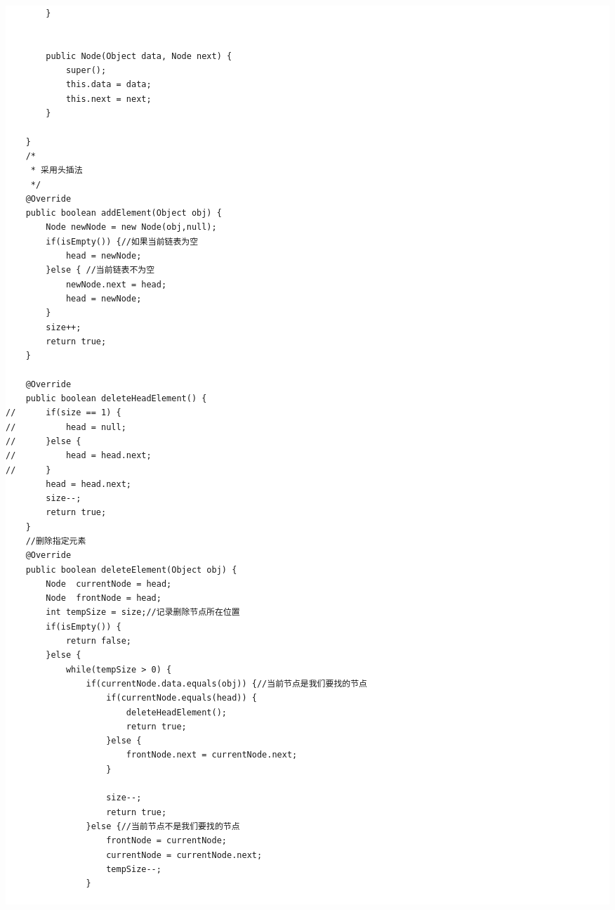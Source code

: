 ```
		}


		public Node(Object data, Node next) {
			super();
			this.data = data;
			this.next = next;
		}
		
	}
	/*
	 * 采用头插法
	 */
	@Override
	public boolean addElement(Object obj) {
		Node newNode = new Node(obj,null);
		if(isEmpty()) {//如果当前链表为空 
			head = newNode;
		}else { //当前链表不为空
			newNode.next = head;
			head = newNode;
		}
		size++;
		return true;
	}

	@Override
	public boolean deleteHeadElement() {
//		if(size == 1) {
//			head = null;
//		}else {
//			head = head.next;
//		}
		head = head.next;
		size--;
		return true;
	}
	//删除指定元素
	@Override
	public boolean deleteElement(Object obj) {
		Node  currentNode = head;
		Node  frontNode = head;
		int tempSize = size;//记录删除节点所在位置
		if(isEmpty()) {
			return false;
		}else {
			while(tempSize > 0) {
				if(currentNode.data.equals(obj)) {//当前节点是我们要找的节点
					if(currentNode.equals(head)) {
						deleteHeadElement();
						return true;
					}else {
						frontNode.next = currentNode.next;
					}
					
					size--;
					return true;
				}else {//当前节点不是我们要找的节点
					frontNode = currentNode;
					currentNode = currentNode.next;
					tempSize--;
				}
				
```